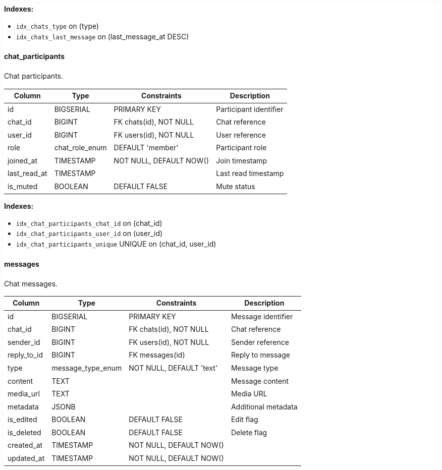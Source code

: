**Indexes:**
- `idx_chats_type` on (type)
- `idx_chats_last_message` on (last_message_at DESC)

#### chat_participants
Chat participants.

| Column | Type | Constraints | Description |
|--------|------|-------------|-------------|
| id | BIGSERIAL | PRIMARY KEY | Participant identifier |
| chat_id | BIGINT | FK chats(id), NOT NULL | Chat reference |
| user_id | BIGINT | FK users(id), NOT NULL | User reference |
| role | chat_role_enum | DEFAULT 'member' | Participant role |
| joined_at | TIMESTAMP | NOT NULL, DEFAULT NOW() | Join timestamp |
| last_read_at | TIMESTAMP | | Last read timestamp |
| is_muted | BOOLEAN | DEFAULT FALSE | Mute status |

**Indexes:**
- `idx_chat_participants_chat_id` on (chat_id)
- `idx_chat_participants_user_id` on (user_id)
- `idx_chat_participants_unique` UNIQUE on (chat_id, user_id)

#### messages
Chat messages.

| Column | Type | Constraints | Description |
|--------|------|-------------|-------------|
| id | BIGSERIAL | PRIMARY KEY | Message identifier |
| chat_id | BIGINT | FK chats(id), NOT NULL | Chat reference |
| sender_id | BIGINT | FK users(id), NOT NULL | Sender reference |
| reply_to_id | BIGINT | FK messages(id) | Reply to message |
| type | message_type_enum | NOT NULL, DEFAULT 'text' | Message type |
| content | TEXT | | Message content |
| media_url | TEXT | | Media URL |
| metadata | JSONB | | Additional metadata |
| is_edited | BOOLEAN | DEFAULT FALSE | Edit flag |
| is_deleted | BOOLEAN | DEFAULT FALSE | Delete flag |
| created_at | TIMESTAMP | NOT NULL, DEFAULT NOW() | |
| updated_at | TIMESTAMP | NOT NULL, DEFAULT NOW() | |
